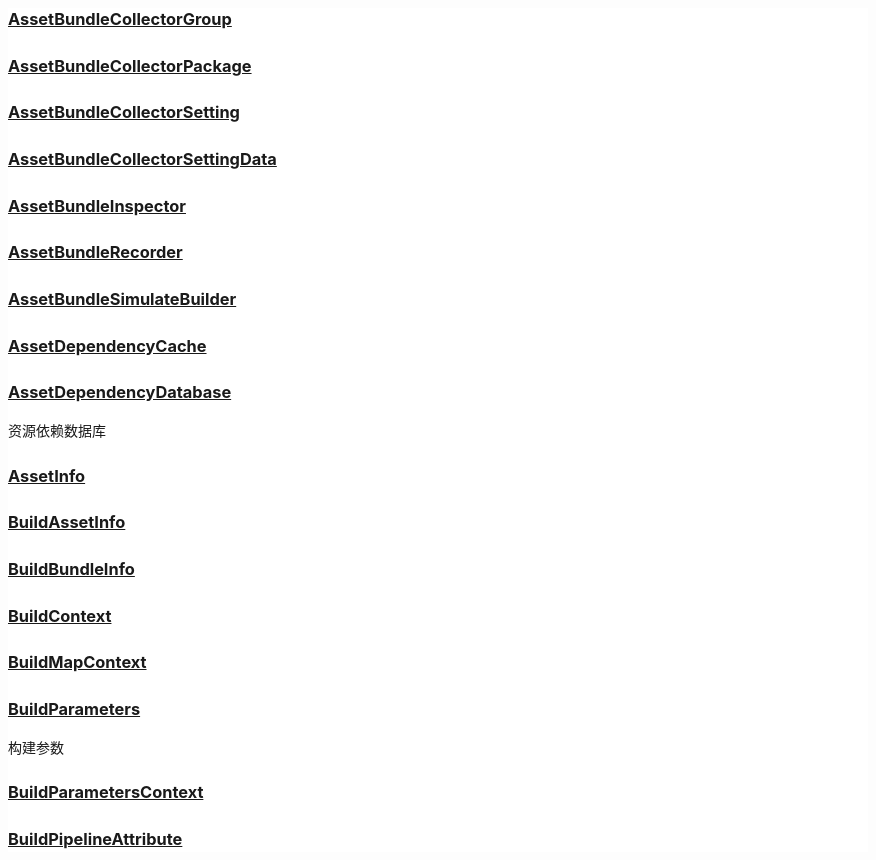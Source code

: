 ### [AssetBundleCollectorGroup](../YooAsset.Editor/AssetBundleCollectorGroup.md)

### [AssetBundleCollectorPackage](../YooAsset.Editor/AssetBundleCollectorPackage.md)

### [AssetBundleCollectorSetting](../YooAsset.Editor/AssetBundleCollectorSetting.md)

### [AssetBundleCollectorSettingData](../YooAsset.Editor/AssetBundleCollectorSettingData.md)

### [AssetBundleInspector](../YooAsset.Editor/AssetBundleInspector.md)

### [AssetBundleRecorder](../YooAsset.Editor/AssetBundleRecorder.md)

### [AssetBundleSimulateBuilder](../YooAsset.Editor/AssetBundleSimulateBuilder.md)

### [AssetDependencyCache](../YooAsset.Editor/AssetDependencyCache.md)

### [AssetDependencyDatabase](../YooAsset.Editor/AssetDependencyDatabase.md)
资源依赖数据库
### [AssetInfo](../YooAsset.Editor/AssetInfo.md)

### [BuildAssetInfo](../YooAsset.Editor/BuildAssetInfo.md)

### [BuildBundleInfo](../YooAsset.Editor/BuildBundleInfo.md)

### [BuildContext](../YooAsset.Editor/BuildContext.md)

### [BuildMapContext](../YooAsset.Editor/BuildMapContext.md)

### [BuildParameters](../YooAsset.Editor/BuildParameters.md)
构建参数
### [BuildParametersContext](../YooAsset.Editor/BuildParametersContext.md)

### [BuildPipelineAttribute](../YooAsset.Editor/BuildPipelineAttribute.md)
